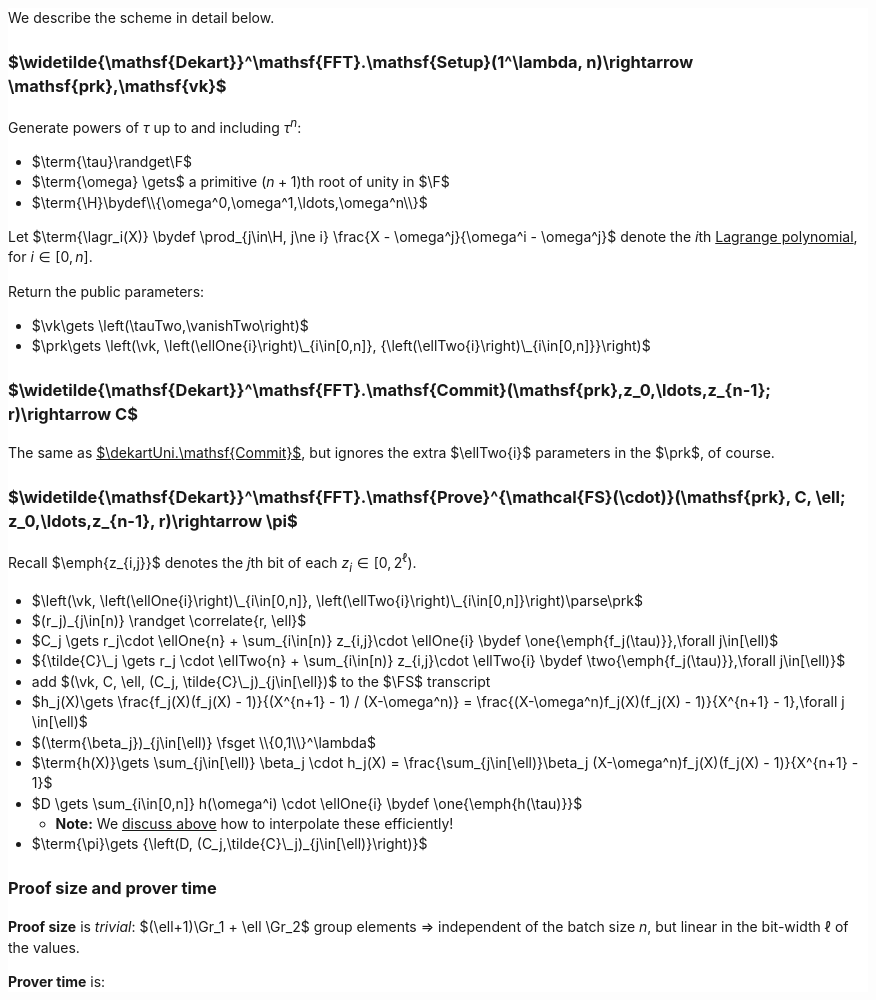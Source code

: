 We describe the scheme in detail below.

### $\widetilde{\mathsf{Dekart}}^\mathsf{FFT}.\mathsf{Setup}(1^\lambda, n)\rightarrow \mathsf{prk},\mathsf{vk}$

Generate powers of $\tau$ up to and including $\tau^n$: 

 - $\term{\tau}\randget\F$
 - $\term{\omega} \gets$ a primitive $(n+1)$th root of unity in $\F$
 - $\term{\H}\bydef\\{\omega^0,\omega^1,\ldots,\omega^n\\}$

Let $\term{\lagr_i(X)} \bydef \prod_{j\in\H, j\ne i} \frac{X - \omega^j}{\omega^i - \omega^j}$ denote the $i$th [Lagrange polynomial](/lagrange-interpolation), for $i\in[0, n]$.

Return the public parameters:
 - $\vk\gets \left(\tauTwo,\vanishTwo\right)$
 - $\prk\gets \left(\vk, \left(\ellOne{i}\right)\_{i\in[0,n]}, {\left(\ellTwo{i}\right)\_{i\in[0,n]}}\right)$

### $\widetilde{\mathsf{Dekart}}^\mathsf{FFT}.\mathsf{Commit}(\mathsf{prk},z_0,\ldots,z_{n-1}; r)\rightarrow C$

The same as [$\dekartUni.\mathsf{Commit}$](#mathsfdekartmathsffftmathsfcommitmathsfprkz_0ldotsz_n-1-rrightarrow-c), but ignores the extra $\ellTwo{i}$ parameters in the $\prk$, of course.

### $\widetilde{\mathsf{Dekart}}^\mathsf{FFT}.\mathsf{Prove}^{\mathcal{FS}(\cdot)}(\mathsf{prk}, C, \ell; z_0,\ldots,z_{n-1}, r)\rightarrow \pi$

Recall $\emph{z_{i,j}}$ denotes the $j$th bit of each $z_i\in[0,2^\ell)$.

 - $\left(\vk, \left(\ellOne{i}\right)\_{i\in[0,n]}, \left(\ellTwo{i}\right)\_{i\in[0,n]}\right)\parse\prk$
 - $(r_j)_{j\in[n)} \randget \correlate{r, \ell}$
 - $C_j \gets r_j\cdot \ellOne{n} + \sum_{i\in[n)} z_{i,j}\cdot \ellOne{i} \bydef \one{\emph{f_j(\tau)}},\forall j\in[\ell)$
 - ${\tilde{C}\_j \gets r_j \cdot \ellTwo{n} + \sum_{i\in[n)} z_{i,j}\cdot \ellTwo{i} \bydef \two{\emph{f_j(\tau)}},\forall j\in[\ell)}$
 - add $(\vk, C, \ell, (C_j, \tilde{C}\_j)_{j\in[\ell})$ to the $\FS$ transcript
 - $h_j(X)\gets \frac{f_j(X)(f_j(X) - 1)}{(X^{n+1} - 1) / (X-\omega^n)} = \frac{(X-\omega^n)f_j(X)(f_j(X) - 1)}{X^{n+1} - 1},\forall j \in[\ell)$
 - $(\term{\beta_j})_{j\in[\ell)} \fsget \\{0,1\\}^\lambda$
 - $\term{h(X)}\gets \sum_{j\in[\ell)} \beta_j \cdot h_j(X) = \frac{\sum_{j\in[\ell)}\beta_j (X-\omega^n)f_j(X)(f_j(X) - 1)}{X^{n+1} - 1}$ 
 - $D \gets \sum_{i\in[0,n]} h(\omega^i) \cdot \ellOne{i} \bydef \one{\emph{h(\tau)}}$
    + **Note:** We [discuss above](#appendix-computing-hx) how to interpolate these efficiently!
 - $\term{\pi}\gets {\left(D, (C_j,\tilde{C}\_j)_{j\in[\ell)}\right)}$

### Proof size and prover time

**Proof size** is _trivial_: $(\ell+1)\Gr_1 + \ell \Gr_2$ group elements $\Rightarrow$ independent of the batch size $n$, but linear in the bit-width $\ell$ of the values.

**Prover time** is:


[^pr1]: Pull request: [Add univariate DeKART range proof](https://github.com/aptos-labs/aptos-core/pull/17531/files)
[^Borg20]: [Membership proofs from polynomial commitments](https://solvable.group/posts/membership-proofs-from-polynomial-commitments/), William Borgeaud, 2020